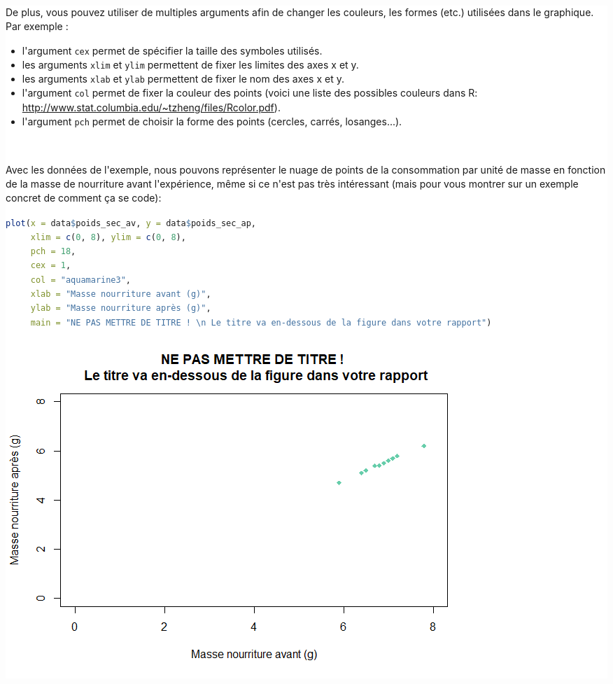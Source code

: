 De plus, vous pouvez utiliser de multiples arguments afin de changer les couleurs, les formes (etc.) utilisées dans le graphique. Par exemple : 

- l'argument `cex` permet de spécifier la taille des symboles utilisés.
- les arguments `xlim` et `ylim` permettent de fixer les limites des axes x et y.
- les arguments `xlab` et `ylab` permettent de fixer le nom des axes x et y.
- l'argument `col` permet de fixer la couleur des points (voici une liste des possibles couleurs dans R: <http://www.stat.columbia.edu/~tzheng/files/Rcolor.pdf>). 
- l'argument `pch` permet de choisir la forme des points (cercles, carrés, losanges...).
<br>

Avec les données de l'exemple, nous pouvons représenter le nuage de points de la consommation par unité de masse en fonction de la masse de nourriture avant l'expérience, même si ce n'est pas très intéressant (mais pour vous montrer sur un exemple concret de comment ça se code):


```r
plot(x = data$poids_sec_av, y = data$poids_sec_ap,
     xlim = c(0, 8), ylim = c(0, 8), 
     pch = 18, 
     cex = 1, 
     col = "aquamarine3",
     xlab = "Masse nourriture avant (g)", 
     ylab = "Masse nourriture après (g)",
     main = "NE PAS METTRE DE TITRE ! \n Le titre va en-dessous de la figure dans votre rapport")
```

![](Utilisation_R_base_files/figure-html/unnamed-chunk-8-1.png)
<br>
